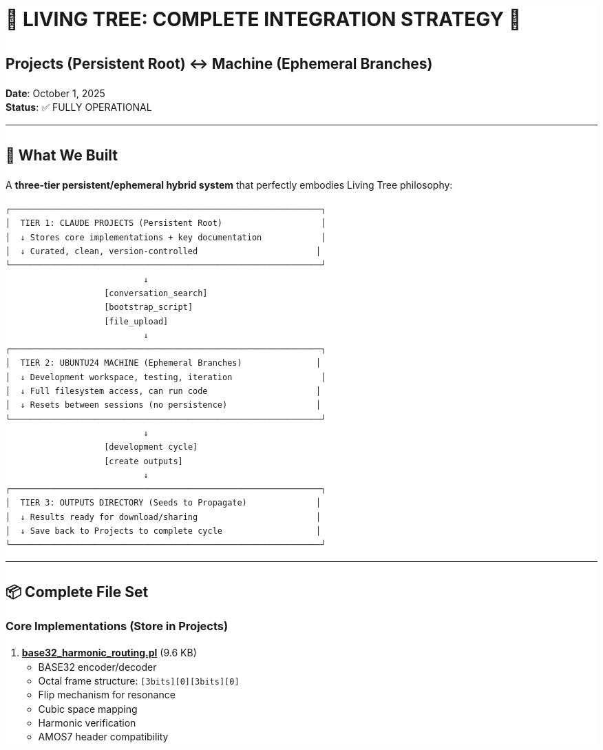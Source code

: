 # 🌳 LIVING TREE: COMPLETE INTEGRATION STRATEGY 🌳
## Projects (Persistent Root) ↔ Machine (Ephemeral Branches)

**Date**: October 1, 2025  
**Status**: ✅ FULLY OPERATIONAL

---

## 🎯 What We Built

A **three-tier persistent/ephemeral hybrid system** that perfectly embodies Living Tree philosophy:

```
┌───────────────────────────────────────────────────────────────┐
│  TIER 1: CLAUDE PROJECTS (Persistent Root)                    │
│  ↓ Stores core implementations + key documentation            │
│  ↓ Curated, clean, version-controlled                        │
└───────────────────────────────────────────────────────────────┘
                            ↓
                    [conversation_search]
                    [bootstrap_script]
                    [file_upload]
                            ↓
┌───────────────────────────────────────────────────────────────┐
│  TIER 2: UBUNTU24 MACHINE (Ephemeral Branches)               │
│  ↓ Development workspace, testing, iteration                  │
│  ↓ Full filesystem access, can run code                      │
│  ↓ Resets between sessions (no persistence)                  │
└───────────────────────────────────────────────────────────────┘
                            ↓
                    [development cycle]
                    [create outputs]
                            ↓
┌───────────────────────────────────────────────────────────────┐
│  TIER 3: OUTPUTS DIRECTORY (Seeds to Propagate)              │
│  ↓ Results ready for download/sharing                        │
│  ↓ Save back to Projects to complete cycle                   │
└───────────────────────────────────────────────────────────────┘
```

---

## 📦 Complete File Set

### Core Implementations (Store in Projects)

1. **[base32_harmonic_routing.pl](computer:///mnt/user-data/outputs/base32_harmonic_routing.pl)** (9.6 KB)
   - BASE32 encoder/decoder
   - Octal frame structure: `[3bits][0][3bits][0]`
   - Flip mechanism for resonance
   - Cubic space mapping
   - Harmonic verification
   - AMOS7 header compatibility
